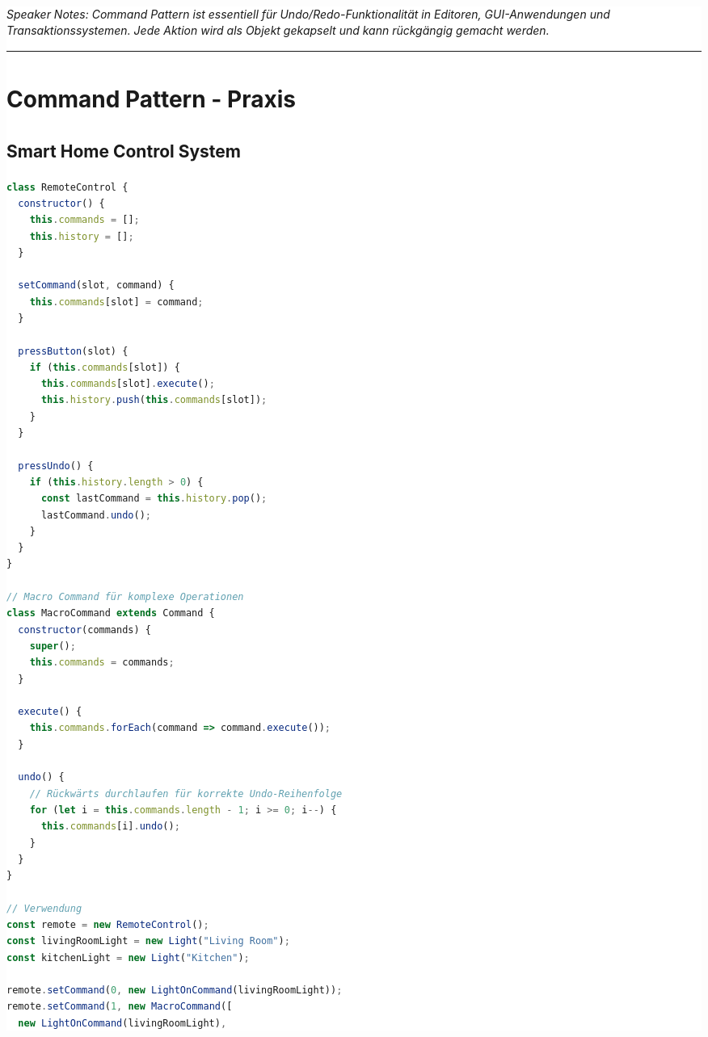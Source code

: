*Speaker Notes: Command Pattern ist essentiell für Undo/Redo-Funktionalität in Editoren, GUI-Anwendungen und Transaktionssystemen. Jede Aktion wird als Objekt gekapselt und kann rückgängig gemacht werden.*

---

# Command Pattern - Praxis

## Smart Home Control System

```javascript
class RemoteControl {
  constructor() {
    this.commands = [];
    this.history = [];
  }
  
  setCommand(slot, command) {
    this.commands[slot] = command;
  }
  
  pressButton(slot) {
    if (this.commands[slot]) {
      this.commands[slot].execute();
      this.history.push(this.commands[slot]);
    }
  }
  
  pressUndo() {
    if (this.history.length > 0) {
      const lastCommand = this.history.pop();
      lastCommand.undo();
    }
  }
}

// Macro Command für komplexe Operationen
class MacroCommand extends Command {
  constructor(commands) {
    super();
    this.commands = commands;
  }
  
  execute() {
    this.commands.forEach(command => command.execute());
  }
  
  undo() {
    // Rückwärts durchlaufen für korrekte Undo-Reihenfolge
    for (let i = this.commands.length - 1; i >= 0; i--) {
      this.commands[i].undo();
    }
  }
}

// Verwendung
const remote = new RemoteControl();
const livingRoomLight = new Light("Living Room");
const kitchenLight = new Light("Kitchen");

remote.setCommand(0, new LightOnCommand(livingRoomLight));
remote.setCommand(1, new MacroCommand([
  new LightOnCommand(livingRoomLight),
```